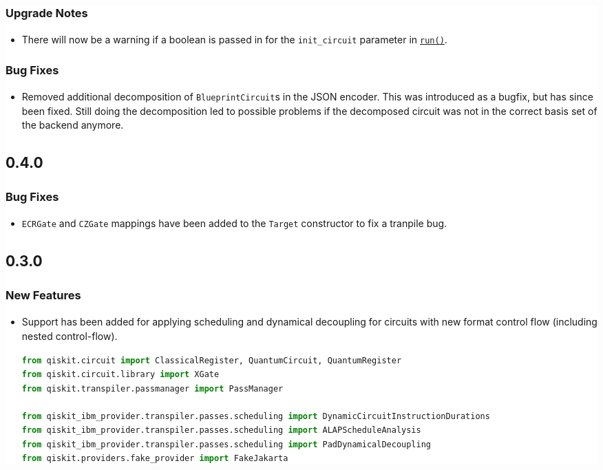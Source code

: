 <span id="id39" />

### Upgrade Notes

*   There will now be a warning if a boolean is passed in for the `init_circuit` parameter in [`run()`](qiskit_ibm_provider.IBMBackend#run "qiskit_ibm_provider.IBMBackend.run").

<span id="release-notes-0-5-0-bug-fixes" />

<span id="id40" />

### Bug Fixes

*   Removed additional decomposition of `BlueprintCircuit`s in the JSON encoder. This was introduced as a bugfix, but has since been fixed. Still doing the decomposition led to possible problems if the decomposed circuit was not in the correct basis set of the backend anymore.

<span id="release-notes-0-4-0" />

<span id="id41" />

## 0.4.0

<span id="release-notes-0-4-0-bug-fixes" />

<span id="id42" />

### Bug Fixes

*   `ECRGate` and `CZGate` mappings have been added to the `Target` constructor to fix a tranpile bug.

<span id="release-notes-0-3-0" />

<span id="id43" />

## 0.3.0

<span id="release-notes-0-3-0-new-features" />

<span id="id44" />

### New Features

*   Support has been added for applying scheduling and dynamical decoupling for circuits with new format control flow (including nested control-flow).

    ```python
    from qiskit.circuit import ClassicalRegister, QuantumCircuit, QuantumRegister
    from qiskit.circuit.library import XGate
    from qiskit.transpiler.passmanager import PassManager

    from qiskit_ibm_provider.transpiler.passes.scheduling import DynamicCircuitInstructionDurations
    from qiskit_ibm_provider.transpiler.passes.scheduling import ALAPScheduleAnalysis
    from qiskit_ibm_provider.transpiler.passes.scheduling import PadDynamicalDecoupling
    from qiskit.providers.fake_provider import FakeJakarta
